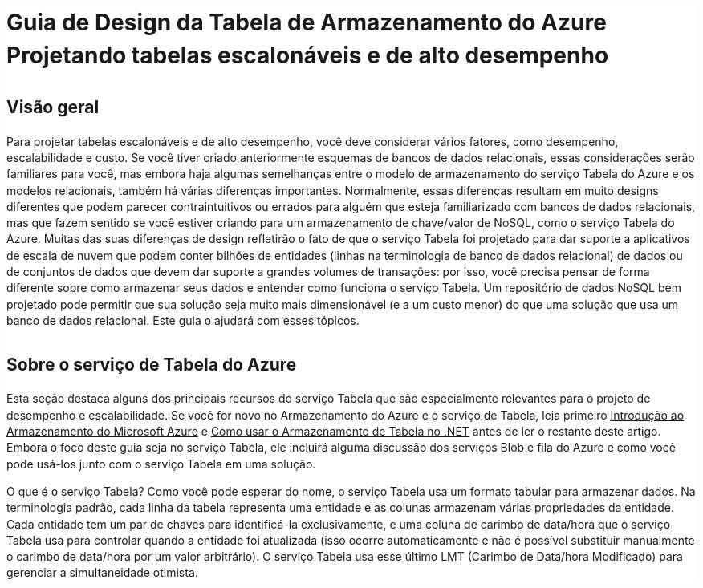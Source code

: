 <properties 
   pageTitle="Guia de Design de tabela de armazenamento do Azure | Microsoft Azure" 
   description="Projete tabelas escalonáveis e de alto desempenho no Armazenamento de Tabelas do Azure" 
   services="storage" 
   documentationCenter="na" 
   authors="Tamram,jahogg" 
   manager="adinah" 
   editor=""/>

<tags
   ms.service="storage"
   ms.devlang="na"
   ms.topic="article"
   ms.tgt_pltfrm="na"
   ms.workload="storage" 
   ms.date="02/26/2015"
   ms.author="tamram"/>

# Guia de Design da Tabela de Armazenamento do Azure Projetando tabelas escalonáveis e de alto desempenho

## Visão geral

Para projetar tabelas escalonáveis e de alto desempenho, você deve considerar vários fatores, como desempenho, escalabilidade e custo. Se você tiver criado anteriormente esquemas de bancos de dados relacionais, essas considerações serão familiares para você, mas embora haja algumas semelhanças entre o modelo de armazenamento do serviço Tabela do Azure e os modelos relacionais, também há várias diferenças importantes. Normalmente, essas diferenças resultam em muito designs diferentes que podem parecer contraintuitivos ou errados para alguém que esteja familiarizado com bancos de dados relacionais, mas que fazem sentido se você estiver criando para um armazenamento de chave/valor de NoSQL, como o serviço Tabela do Azure. Muitas das suas diferenças de design refletirão o fato de que o serviço Tabela foi projetado para dar suporte a aplicativos de escala de nuvem que podem conter bilhões de entidades (linhas na terminologia de banco de dados relacional) de dados ou de conjuntos de dados que devem dar suporte a grandes volumes de transações: por isso, você precisa pensar de forma diferente sobre como armazenar seus dados e entender como funciona o serviço Tabela. Um repositório de dados NoSQL bem projetado pode permitir que sua solução seja muito mais dimensionável (e a um custo menor) do que uma solução que usa um banco de dados relacional. Este guia o ajudará com esses tópicos.  

## Sobre o serviço de Tabela do Azure

Esta seção destaca alguns dos principais recursos do serviço Tabela que são especialmente relevantes para o projeto de desempenho e escalabilidade. Se você for novo no Armazenamento do Azure e o serviço de Tabela, leia primeiro [Introdução ao Armazenamento do Microsoft Azure](storage-introduction.md) e [Como usar o Armazenamento de Tabela no .NET](storage-dotnet-how-to-use-tables.md) antes de ler o restante deste artigo. Embora o foco deste guia seja no serviço Tabela, ele incluirá alguma discussão dos serviços Blob e fila do Azure e como você pode usá-los junto com o serviço Tabela em uma solução.  
 
O que é o serviço Tabela? Como você pode esperar do nome, o serviço Tabela usa um formato tabular para armazenar dados. Na terminologia padrão, cada linha da tabela representa uma entidade e as colunas armazenam várias propriedades da entidade. Cada entidade tem um par de chaves para identificá-la exclusivamente, e uma coluna de carimbo de data/hora que o serviço Tabela usa para controlar quando a entidade foi atualizada (isso ocorre automaticamente e não é possível substituir manualmente o carimbo de data/hora por um valor arbitrário). O serviço Tabela usa esse último LMT (Carimbo de Data/hora Modificado) para gerenciar a simultaneidade otimista.  
